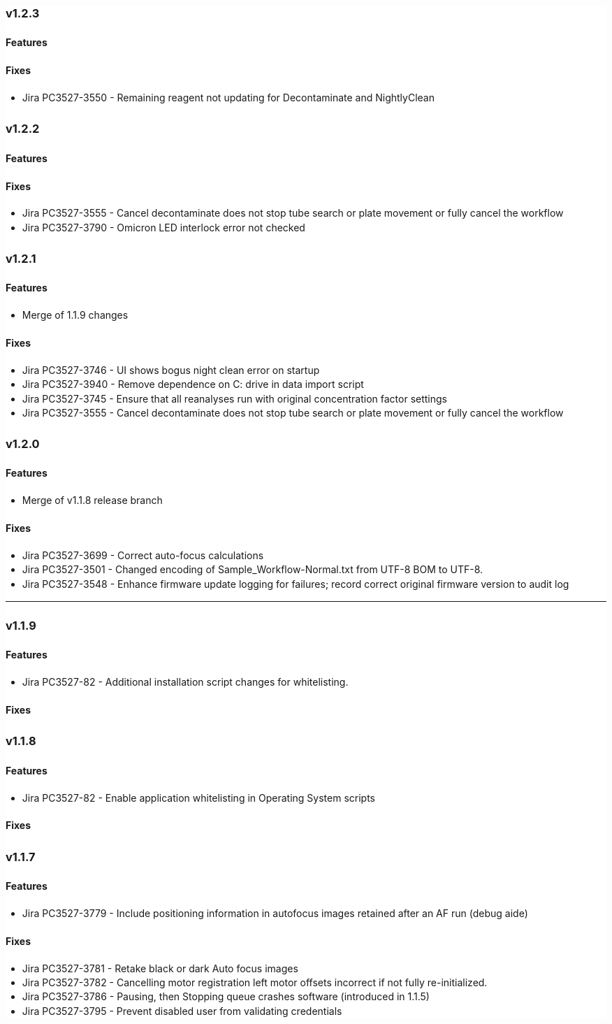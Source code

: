### v1.2.3
#### Features
#### Fixes
* Jira PC3527-3550 - Remaining reagent not updating for Decontaminate and NightlyClean

### v1.2.2
#### Features
#### Fixes
* Jira PC3527-3555 - Cancel decontaminate does not stop tube search or plate movement or fully cancel the workflow
* Jira PC3527-3790 - Omicron LED interlock error not checked

### v1.2.1
#### Features
* Merge of 1.1.9 changes
#### Fixes
* Jira PC3527-3746 - UI shows bogus night clean error on startup
* Jira PC3527-3940 - Remove dependence on C: drive in data import script
* Jira PC3527-3745 - Ensure that all reanalyses run with original concentration factor settings
* Jira PC3527-3555 - Cancel decontaminate does not stop tube search or plate movement or fully cancel the workflow

### v1.2.0
#### Features
* Merge of v1.1.8 release branch
#### Fixes
* Jira PC3527-3699 - Correct auto-focus calculations
* Jira PC3527-3501 - Changed encoding of Sample_Workflow-Normal.txt from UTF-8 BOM to UTF-8.
* Jira PC3527-3548 - Enhance firmware update logging for failures; record correct original firmware version to audit log

---
### v1.1.9
#### Features
* Jira PC3527-82 - Additional installation script changes for whitelisting.
#### Fixes

### v1.1.8
#### Features
* Jira PC3527-82 - Enable application whitelisting in Operating System scripts
#### Fixes


### v1.1.7
#### Features
* Jira PC3527-3779 - Include positioning information in autofocus images retained after an AF run (debug aide)
#### Fixes
* Jira PC3527-3781 - Retake black or dark Auto focus images
* Jira PC3527-3782 - Cancelling motor registration left motor offsets incorrect if not fully re-initialized.
* Jira PC3527-3786 - Pausing, then Stopping queue crashes software (introduced in 1.1.5)
* Jira PC3527-3795 - Prevent disabled user from validating credentials
